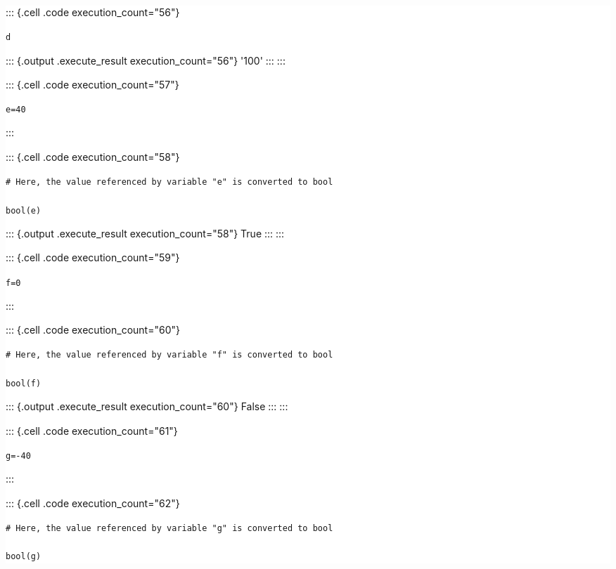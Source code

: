 ::: {.cell .code execution_count="56"}
``` {.python}
d
```

::: {.output .execute_result execution_count="56"}
    '100'
:::
:::

::: {.cell .code execution_count="57"}
``` {.python}
e=40
```
:::

::: {.cell .code execution_count="58"}
``` {.python}
# Here, the value referenced by variable "e" is converted to bool

bool(e)
```

::: {.output .execute_result execution_count="58"}
    True
:::
:::

::: {.cell .code execution_count="59"}
``` {.python}
f=0
```
:::

::: {.cell .code execution_count="60"}
``` {.python}
# Here, the value referenced by variable "f" is converted to bool

bool(f)
```

::: {.output .execute_result execution_count="60"}
    False
:::
:::

::: {.cell .code execution_count="61"}
``` {.python}
g=-40
```
:::

::: {.cell .code execution_count="62"}
``` {.python}
# Here, the value referenced by variable "g" is converted to bool

bool(g)
```
